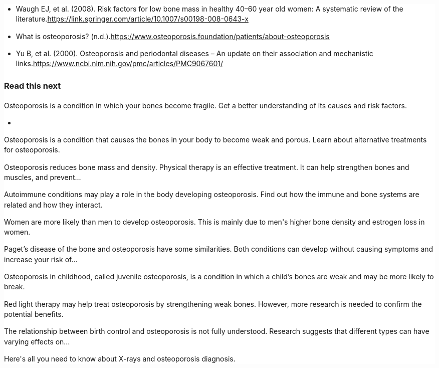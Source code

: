* Waugh EJ, et al. (2008). Risk factors for low bone mass in healthy 40–60 year old women: A systematic review of the literature.https://link.springer.com/article/10.1007/s00198-008-0643-x

* What is osteoporosis? (n.d.).https://www.osteoporosis.foundation/patients/about-osteoporosis

* Yu B, et al. (2000). Osteoporosis and periodontal diseases – An update on their association and mechanistic links.https://www.ncbi.nlm.nih.gov/pmc/articles/PMC9067601/

### Read this next

Osteoporosis is a condition in which your bones become fragile. Get a better understanding of its causes and risk factors.

* 

Osteoporosis is a condition that causes the bones in your body to become weak and porous. Learn about alternative treatments for osteoporosis.

Osteoporosis reduces bone mass and density. Physical therapy is an effective treatment. It can help strengthen bones and muscles, and prevent…

Autoimmune conditions may play a role in the body developing osteoporosis. Find out how the immune and bone systems are related and how they interact.

Women are more likely than men to develop osteoporosis. This is mainly due to men's higher bone density and estrogen loss in women.

Paget’s disease of the bone and osteoporosis have some similarities. Both conditions can develop without causing symptoms and increase your risk of…

Osteoporosis in childhood, called juvenile osteoporosis, is a condition in which a child’s bones are weak and may be more likely to break.

Red light therapy may help treat osteoporosis by strengthening weak bones. However, more research is needed to confirm the potential benefits.

The relationship between birth control and osteoporosis is not fully understood. Research suggests that different types can have varying effects on…

Here's all you need to know about X-rays and osteoporosis diagnosis.